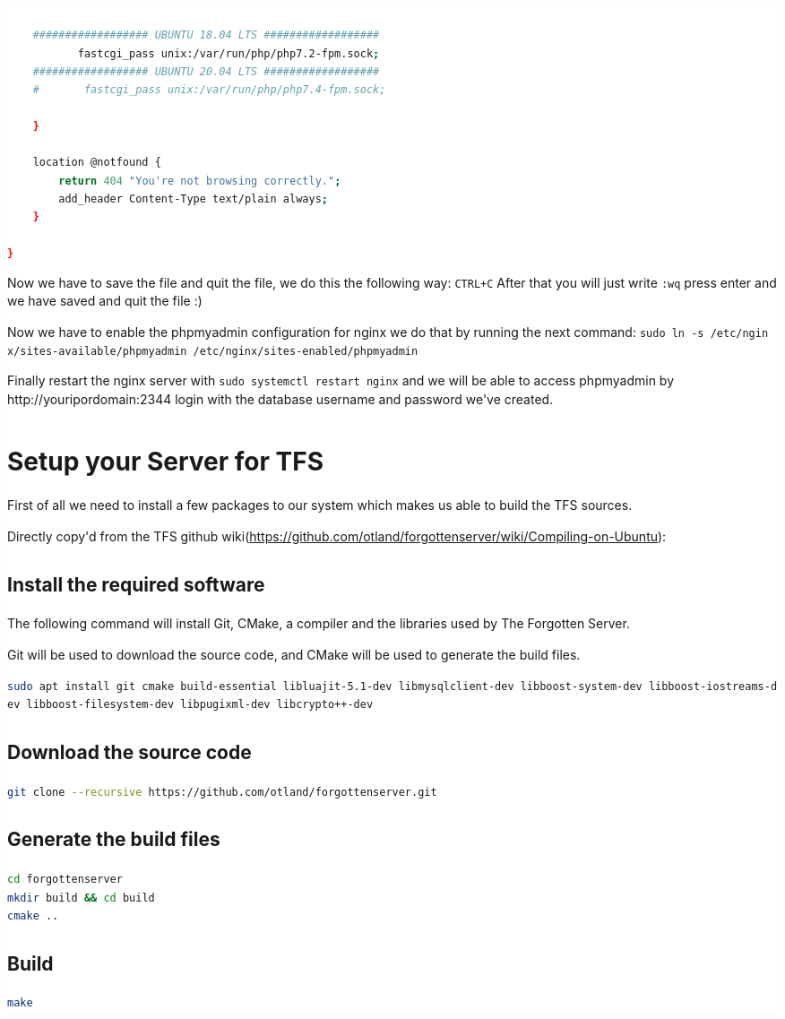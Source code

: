 ```bash

    ################## UBUNTU 18.04 LTS ##################
           fastcgi_pass unix:/var/run/php/php7.2-fpm.sock;
    ################## UBUNTU 20.04 LTS ##################
    #       fastcgi_pass unix:/var/run/php/php7.4-fpm.sock;

    }

    location @notfound {
        return 404 "You're not browsing correctly.";
        add_header Content-Type text/plain always;
    }

}
```
Now we have to save the file and quit the file, we do this the following way:
`CTRL+C` After that you will just write `:wq` press enter and we have saved and quit the file :)

Now we have to enable the phpmyadmin configuration for nginx we do that by running the next command:
`sudo ln -s /etc/nginx/sites-available/phpmyadmin /etc/nginx/sites-enabled/phpmyadmin`

Finally restart the nginx server with `sudo systemctl restart nginx` and we will be able to access phpmyadmin by http://youripordomain:2344 login with the database username and password we've created.

# Setup your Server for TFS

First of all we need to install a few packages to our system which makes us able to build the TFS sources.

Directly copy'd from the TFS github wiki(https://github.com/otland/forgottenserver/wiki/Compiling-on-Ubuntu):

## Install the required software

The following command will install Git, CMake, a compiler and the libraries used by The Forgotten Server.

Git will be used to download the source code, and CMake will be used to generate the build files.
```bash
sudo apt install git cmake build-essential libluajit-5.1-dev libmysqlclient-dev libboost-system-dev libboost-iostreams-dev libboost-filesystem-dev libpugixml-dev libcrypto++-dev
```

## Download the source code

```bash
git clone --recursive https://github.com/otland/forgottenserver.git
```

## Generate the build files

```bash
cd forgottenserver
mkdir build && cd build
cmake ..
```

## Build

```bash
make
```
